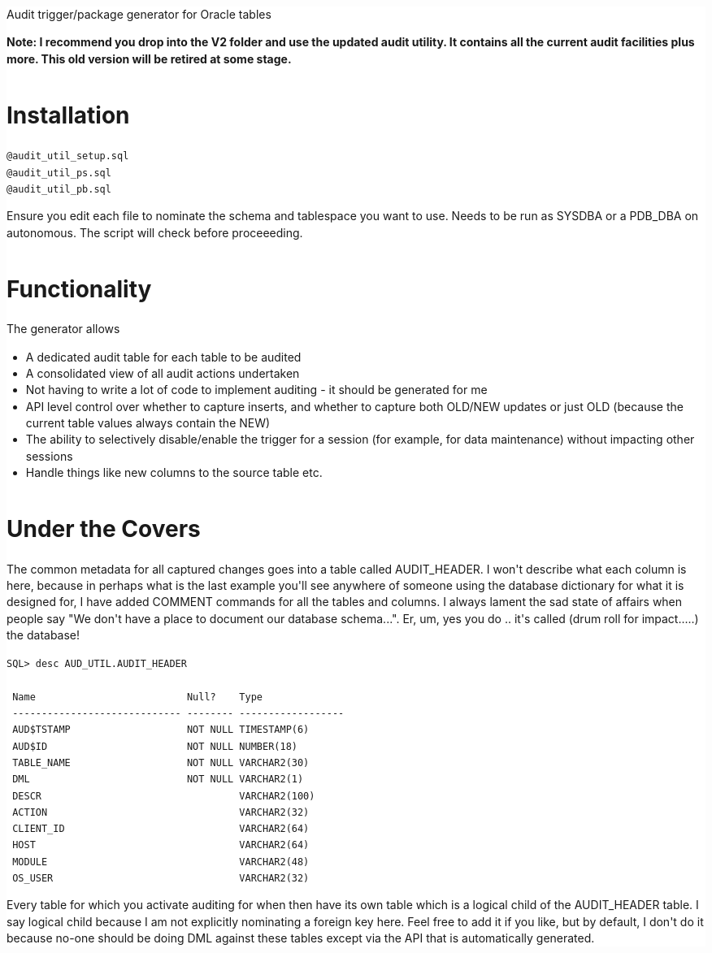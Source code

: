 Audit trigger/package generator for Oracle tables

**Note: I recommend you drop into the V2 folder and use the updated audit utility. It contains all the current audit facilities plus more. This old version will be retired at some stage.**

Installation
============
    @audit_util_setup.sql
    @audit_util_ps.sql
    @audit_util_pb.sql

Ensure you edit each file to nominate the schema and tablespace you want to use. Needs to be run as SYSDBA or a PDB_DBA on autonomous. The script will check before proceeeding.

Functionality
================
The generator allows

- A dedicated audit table for each table to be audited 
- A consolidated view of all audit actions undertaken 
- Not having to write a lot of code to implement auditing - it should be generated for me 
- API level control over whether to capture inserts, and whether to capture both OLD/NEW updates or just OLD (because the current table values always contain the NEW) 
- The ability to selectively disable/enable the trigger for a session (for example, for data maintenance) without impacting other sessions 
- Handle things like new columns to the source table etc.

Under the Covers
=================
The common metadata for all captured changes goes into a table called AUDIT_HEADER. I won't describe what each column is here, because in perhaps what is the last example you'll see anywhere of someone using the database dictionary for what it is designed for, I have added COMMENT commands for all the tables and columns.  I always lament the sad state of affairs when people say "We don't have a place to document our database schema...".  Er, um, yes you do .. it's called (drum roll for impact.....) the database!

    SQL> desc AUD_UTIL.AUDIT_HEADER

     Name                          Null?    Type
     ----------------------------- -------- ------------------
     AUD$TSTAMP                    NOT NULL TIMESTAMP(6)
     AUD$ID                        NOT NULL NUMBER(18)
     TABLE_NAME                    NOT NULL VARCHAR2(30)
     DML                           NOT NULL VARCHAR2(1)
     DESCR                                  VARCHAR2(100)
     ACTION                                 VARCHAR2(32)
     CLIENT_ID                              VARCHAR2(64)
     HOST                                   VARCHAR2(64)
     MODULE                                 VARCHAR2(48)
     OS_USER                                VARCHAR2(32)


Every table for which you activate auditing for when then have its own table which is a logical child of the AUDIT_HEADER table. I say logical child because I am not explicitly nominating a foreign key here. Feel free to add it if you like, but by default, I don't do it because no-one should be doing DML against these tables except via the API that is automatically generated.
